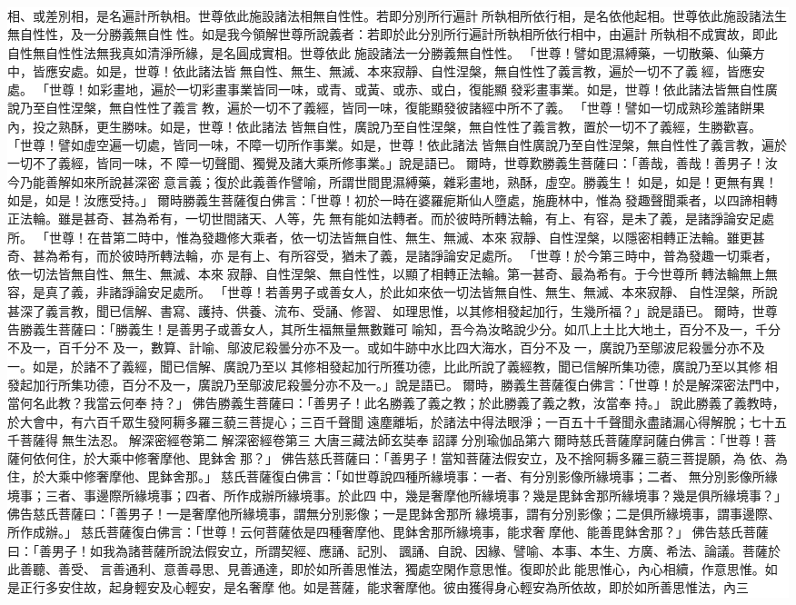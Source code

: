 相、或差別相，是名遍計所執相。世尊依此施設諸法相無自性性。若即分別所行遍計
所執相所依行相，是名依他起相。世尊依此施設諸法生無自性性，及一分勝義無自性
性。如是我今領解世尊所說義者：若即於此分別所行遍計所執相所依行相中，由遍計
所執相不成實故，即此自性無自性性法無我真如清淨所緣，是名圓成實相。世尊依此
施設諸法一分勝義無自性性。
「世尊！譬如毘濕縛藥，一切散藥、仙藥方中，皆應安處。如是，世尊！依此諸法皆
無自性、無生、無滅、本來寂靜、自性涅槃，無自性性了義言教，遍於一切不了義
經，皆應安處。
「世尊！如彩畫地，遍於一切彩畫事業皆同一味，或青、或黃、或赤、或白，復能顯
發彩畫事業。如是，世尊！依此諸法皆無自性廣說乃至自性涅槃，無自性性了義言
教，遍於一切不了義經，皆同一味，復能顯發彼諸經中所不了義。
「世尊！譬如一切成熟珍羞諸餅果內，投之熟酥，更生勝味。如是，世尊！依此諸法
皆無自性，廣說乃至自性涅槃，無自性性了義言教，置於一切不了義經，生勝歡喜。
「世尊！譬如虛空遍一切處，皆同一味，不障一切所作事業。如是，世尊！依此諸法
皆無自性廣說乃至自性涅槃，無自性性了義言教，遍於一切不了義經，皆同一味，不
障一切聲聞、獨覺及諸大乘所修事業。」說是語已。
爾時，世尊歎勝義生菩薩曰：「善哉，善哉！善男子！汝今乃能善解如來所說甚深密
意言義；復於此義善作譬喻，所謂世間毘濕縛藥，雜彩畫地，熟酥，虛空。勝義生！
如是，如是！更無有異！如是，如是！汝應受持。」
爾時勝義生菩薩復白佛言：「世尊！初於一時在婆羅痆斯仙人墮處，施鹿林中，惟為
發趣聲聞乘者，以四諦相轉正法輪。雖是甚奇、甚為希有，一切世間諸天、人等，先
無有能如法轉者。而於彼時所轉法輪，有上、有容，是未了義，是諸諍論安足處所。
「世尊！在昔第二時中，惟為發趣修大乘者，依一切法皆無自性、無生、無滅、本來
寂靜、自性涅槃，以隱密相轉正法輪。雖更甚奇、甚為希有，而於彼時所轉法輪，亦
是有上、有所容受，猶未了義，是諸諍論安足處所。
「世尊！於今第三時中，普為發趣一切乘者，依一切法皆無自性、無生、無滅、本來
寂靜、自性涅槃、無自性性，以顯了相轉正法輪。第一甚奇、最為希有。于今世尊所
轉法輪無上無容，是真了義，非諸諍論安足處所。
「世尊！若善男子或善女人，於此如來依一切法皆無自性、無生、無滅、本來寂靜、
自性涅槃，所說甚深了義言教，聞已信解、書寫、護持、供養、流布、受誦、修習、
如理思惟，以其修相發起加行，生幾所福？」說是語已。
爾時，世尊告勝義生菩薩曰：「勝義生！是善男子或善女人，其所生福無量無數難可
喻知，吾今為汝略說少分。如爪上土比大地土，百分不及一，千分不及一，百千分不
及一，數算、計喻、鄔波尼殺曇分亦不及一。或如牛跡中水比四大海水，百分不及
一，廣說乃至鄔波尼殺曇分亦不及一。如是，於諸不了義經，聞已信解、廣說乃至以
其修相發起加行所獲功德，比此所說了義經教，聞已信解所集功德，廣說乃至以其修
相發起加行所集功德，百分不及一，廣說乃至鄔波尼殺曇分亦不及一。」說是語已。
爾時，勝義生菩薩復白佛言：「世尊！於是解深密法門中，當何名此教？我當云何奉
持？」
佛告勝義生菩薩曰：「善男子！此名勝義了義之教；於此勝義了義之教，汝當奉
持。」
說此勝義了義教時，於大會中，有六百千眾生發阿耨多羅三藐三菩提心；三百千聲聞
遠塵離垢，於諸法中得法眼淨；一百五十千聲聞永盡諸漏心得解脫；七十五千菩薩得
無生法忍。
解深密經卷第二
解深密經卷第三
大唐三藏法師玄奘奉 詔譯
分別瑜伽品第六
爾時慈氏菩薩摩訶薩白佛言：「世尊！菩薩何依何住，於大乘中修奢摩他、毘鉢舍
那？」
佛告慈氏菩薩曰：「善男子！當知菩薩法假安立，及不捨阿耨多羅三藐三菩提願，為
依、為住，於大乘中修奢摩他、毘鉢舍那。」
慈氏菩薩復白佛言：「如世尊說四種所緣境事：一者、有分別影像所緣境事；二者、
無分別影像所緣境事；三者、事邊際所緣境事；四者、所作成辦所緣境事。於此四
中，幾是奢摩他所緣境事？幾是毘鉢舍那所緣境事？幾是俱所緣境事？」
佛告慈氏菩薩曰：「善男子！一是奢摩他所緣境事，謂無分別影像；一是毘鉢舍那所
緣境事，謂有分別影像；二是俱所緣境事，謂事邊際、所作成辦。」
慈氏菩薩復白佛言：「世尊！云何菩薩依是四種奢摩他、毘鉢舍那所緣境事，能求奢
摩他、能善毘鉢舍那？」
佛告慈氏菩薩曰：「善男子！如我為諸菩薩所說法假安立，所謂契經、應誦、記別、
諷誦、自說、因緣、譬喻、本事、本生、方廣、希法、論議。菩薩於此善聽、善受、
言善通利、意善尋思、見善通達，即於如所善思惟法，獨處空閑作意思惟。復即於此
能思惟心，內心相續，作意思惟。如是正行多安住故，起身輕安及心輕安，是名奢摩
他。如是菩薩，能求奢摩他。彼由獲得身心輕安為所依故，即於如所善思惟法，內三